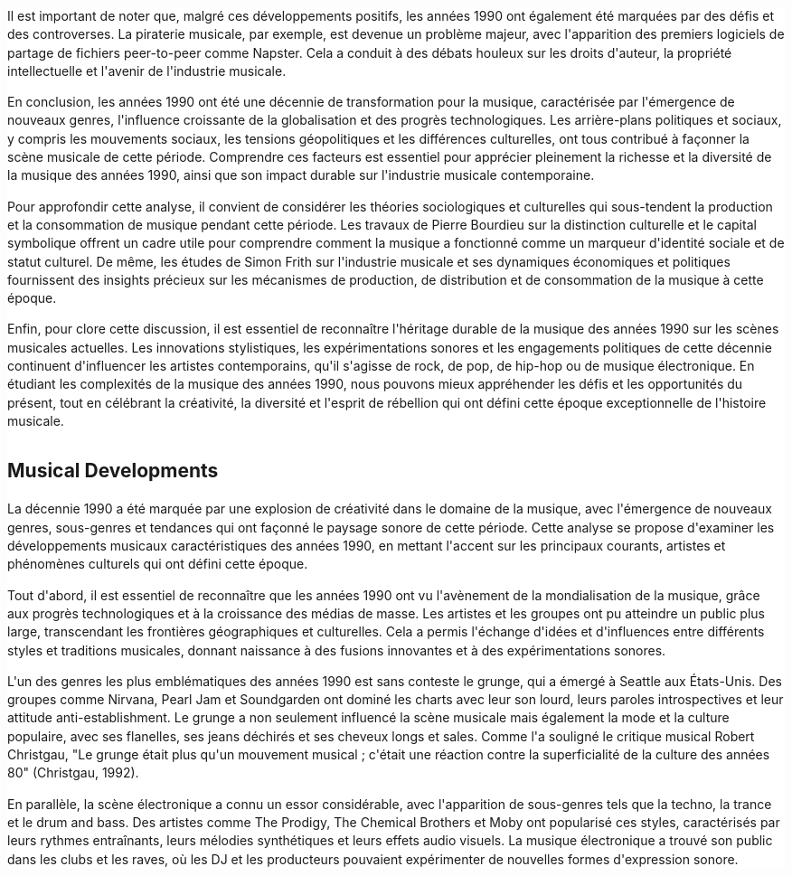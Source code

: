 Il est important de noter que, malgré ces développements positifs, les années 1990 ont également été marquées par des défis et des controverses. La piraterie musicale, par exemple, est devenue un problème majeur, avec l'apparition des premiers logiciels de partage de fichiers peer-to-peer comme Napster. Cela a conduit à des débats houleux sur les droits d'auteur, la propriété intellectuelle et l'avenir de l'industrie musicale.

En conclusion, les années 1990 ont été une décennie de transformation pour la musique, caractérisée par l'émergence de nouveaux genres, l'influence croissante de la globalisation et des progrès technologiques. Les arrière-plans politiques et sociaux, y compris les mouvements sociaux, les tensions géopolitiques et les différences culturelles, ont tous contribué à façonner la scène musicale de cette période. Comprendre ces facteurs est essentiel pour apprécier pleinement la richesse et la diversité de la musique des années 1990, ainsi que son impact durable sur l'industrie musicale contemporaine.

Pour approfondir cette analyse, il convient de considérer les théories sociologiques et culturelles qui sous-tendent la production et la consommation de musique pendant cette période. Les travaux de Pierre Bourdieu sur la distinction culturelle et le capital symbolique offrent un cadre utile pour comprendre comment la musique a fonctionné comme un marqueur d'identité sociale et de statut culturel. De même, les études de Simon Frith sur l'industrie musicale et ses dynamiques économiques et politiques fournissent des insights précieux sur les mécanismes de production, de distribution et de consommation de la musique à cette époque.

Enfin, pour clore cette discussion, il est essentiel de reconnaître l'héritage durable de la musique des années 1990 sur les scènes musicales actuelles. Les innovations stylistiques, les expérimentations sonores et les engagements politiques de cette décennie continuent d'influencer les artistes contemporains, qu'il s'agisse de rock, de pop, de hip-hop ou de musique électronique. En étudiant les complexités de la musique des années 1990, nous pouvons mieux appréhender les défis et les opportunités du présent, tout en célébrant la créativité, la diversité et l'esprit de rébellion qui ont défini cette époque exceptionnelle de l'histoire musicale.

## Musical Developments

La décennie 1990 a été marquée par une explosion de créativité dans le domaine de la musique, avec l'émergence de nouveaux genres, sous-genres et tendances qui ont façonné le paysage sonore de cette période. Cette analyse se propose d'examiner les développements musicaux caractéristiques des années 1990, en mettant l'accent sur les principaux courants, artistes et phénomènes culturels qui ont défini cette époque.

Tout d'abord, il est essentiel de reconnaître que les années 1990 ont vu l'avènement de la mondialisation de la musique, grâce aux progrès technologiques et à la croissance des médias de masse. Les artistes et les groupes ont pu atteindre un public plus large, transcendant les frontières géographiques et culturelles. Cela a permis l'échange d'idées et d'influences entre différents styles et traditions musicales, donnant naissance à des fusions innovantes et à des expérimentations sonores.

L'un des genres les plus emblématiques des années 1990 est sans conteste le grunge, qui a émergé à Seattle aux États-Unis. Des groupes comme Nirvana, Pearl Jam et Soundgarden ont dominé les charts avec leur son lourd, leurs paroles introspectives et leur attitude anti-establishment. Le grunge a non seulement influencé la scène musicale mais également la mode et la culture populaire, avec ses flanelles, ses jeans déchirés et ses cheveux longs et sales. Comme l'a souligné le critique musical Robert Christgau, "Le grunge était plus qu'un mouvement musical ; c'était une réaction contre la superficialité de la culture des années 80" (Christgau, 1992).

En parallèle, la scène électronique a connu un essor considérable, avec l'apparition de sous-genres tels que la techno, la trance et le drum and bass. Des artistes comme The Prodigy, The Chemical Brothers et Moby ont popularisé ces styles, caractérisés par leurs rythmes entraînants, leurs mélodies synthétiques et leurs effets audio visuels. La musique électronique a trouvé son public dans les clubs et les raves, où les DJ et les producteurs pouvaient expérimenter de nouvelles formes d'expression sonore.
